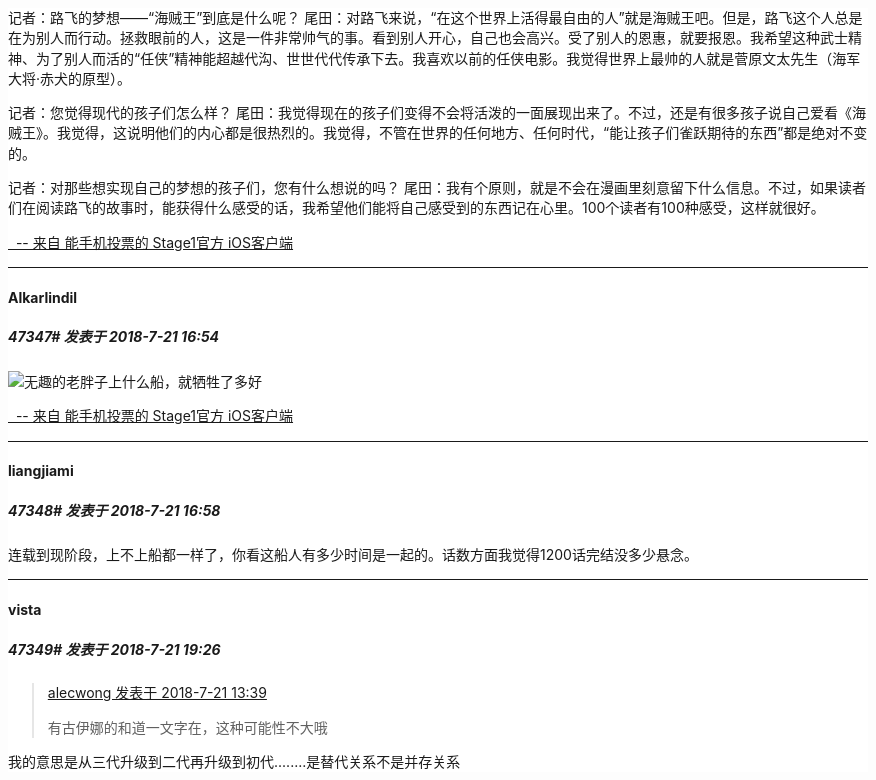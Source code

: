 记者：路飞的梦想——“海贼王”到底是什么呢？
尾田：对路飞来说，“在这个世界上活得最自由的人”就是海贼王吧。但是，路飞这个人总是在为别人而行动。拯救眼前的人，这是一件非常帅气的事。看到别人开心，自己也会高兴。受了别人的恩惠，就要报恩。我希望这种武士精神、为了别人而活的“任侠”精神能超越代沟、世世代代传承下去。我喜欢以前的任侠电影。我觉得世界上最帅的人就是菅原文太先生（海军大将·赤犬的原型）。

记者：您觉得现代的孩子们怎么样？
尾田：我觉得现在的孩子们变得不会将活泼的一面展现出来了。不过，还是有很多孩子说自己爱看《海贼王》。我觉得，这说明他们的内心都是很热烈的。我觉得，不管在世界的任何地方、任何时代，“能让孩子们雀跃期待的东西”都是绝对不变的。

记者：对那些想实现自己的梦想的孩子们，您有什么想说的吗？
尾田：我有个原则，就是不会在漫画里刻意留下什么信息。不过，如果读者们在阅读路飞的故事时，能获得什么感受的话，我希望他们能将自己感受到的东西记在心里。100个读者有100种感受，这样就很好。

[  -- 来自 能手机投票的 Stage1官方 iOS客户端](https://itunes.apple.com/fi/app/saraba1st/id1221237470?mt=8)







-----

####  Alkarlindil  
##### 47347#       发表于 2018-7-21 16:54



<img src="https://static.saraba1st.com/image/smiley/face2017/020.png" referrerpolicy="no-referrer">无趣的老胖子上什么船，就牺牲了多好

[  -- 来自 能手机投票的 Stage1官方 iOS客户端](https://itunes.apple.com/fi/app/saraba1st/id1221237470?mt=8)







-----

####  liangjiami  
##### 47348#       发表于 2018-7-21 16:58




连载到现阶段，上不上船都一样了，你看这船人有多少时间是一起的。话数方面我觉得1200话完结没多少悬念。







-----

####  vista  
##### 47349#       发表于 2018-7-21 19:26



<blockquote><a href="httphttps://bbs.saraba1st.com/2b/forum.php?mod=redirect&amp;goto=findpost&amp;pid=40400898&amp;ptid=98922" target="_blank">alecwong 发表于 2018-7-21 13:39</a>

有古伊娜的和道一文字在，这种可能性不大哦</blockquote>
我的意思是从三代升级到二代再升级到初代........是替代关系不是并存关系

